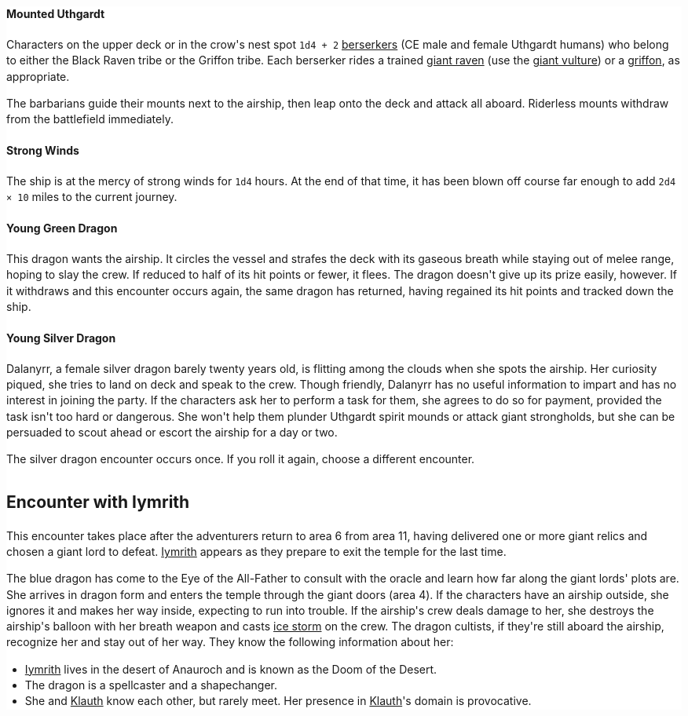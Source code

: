 #### Mounted Uthgardt

Characters on the upper deck or in the crow's nest spot `1d4 + 2` [berserkers](/3-Mechanics/CLI/bestiary/humanoid/berserker.md) (CE male and female Uthgardt humans) who belong to either the Black Raven tribe or the Griffon tribe. Each berserker rides a trained [giant raven](/3-Mechanics/CLI/bestiary/beast/giant-raven-skt.md) (use the [giant vulture](/3-Mechanics/CLI/bestiary/beast/giant-vulture.md)) or a [griffon](/3-Mechanics/CLI/bestiary/monstrosity/griffon.md), as appropriate.

The barbarians guide their mounts next to the airship, then leap onto the deck and attack all aboard. Riderless mounts withdraw from the battlefield immediately.

#### Strong Winds

The ship is at the mercy of strong winds for `1d4` hours. At the end of that time, it has been blown off course far enough to add `2d4 × 10` miles to the current journey.

#### Young Green Dragon

This dragon wants the airship. It circles the vessel and strafes the deck with its gaseous breath while staying out of melee range, hoping to slay the crew. If reduced to half of its hit points or fewer, it flees. The dragon doesn't give up its prize easily, however. If it withdraws and this encounter occurs again, the same dragon has returned, having regained its hit points and tracked down the ship.

#### Young Silver Dragon

Dalanyrr, a female silver dragon barely twenty years old, is flitting among the clouds when she spots the airship. Her curiosity piqued, she tries to land on deck and speak to the crew. Though friendly, Dalanyrr has no useful information to impart and has no interest in joining the party. If the characters ask her to perform a task for them, she agrees to do so for payment, provided the task isn't too hard or dangerous. She won't help them plunder Uthgardt spirit mounds or attack giant strongholds, but she can be persuaded to scout ahead or escort the airship for a day or two.

The silver dragon encounter occurs once. If you roll it again, choose a different encounter.

## Encounter with Iymrith

This encounter takes place after the adventurers return to area 6 from area 11, having delivered one or more giant relics and chosen a giant lord to defeat. [Iymrith](/3-Mechanics/CLI/bestiary/npc/iymrith-skt.md) appears as they prepare to exit the temple for the last time.

The blue dragon has come to the Eye of the All-Father to consult with the oracle and learn how far along the giant lords' plots are. She arrives in dragon form and enters the temple through the giant doors (area 4). If the characters have an airship outside, she ignores it and makes her way inside, expecting to run into trouble. If the airship's crew deals damage to her, she destroys the airship's balloon with her breath weapon and casts [ice storm](/3-Mechanics/CLI/spells/ice-storm.md) on the crew. The dragon cultists, if they're still aboard the airship, recognize her and stay out of her way. They know the following information about her:

- [Iymrith](/3-Mechanics/CLI/bestiary/npc/iymrith-skt.md) lives in the desert of Anauroch and is known as the Doom of the Desert.  
- The dragon is a spellcaster and a shapechanger.  
- She and [Klauth](/3-Mechanics/CLI/bestiary/npc/klauth-skt.md) know each other, but rarely meet. Her presence in [Klauth](/3-Mechanics/CLI/bestiary/npc/klauth-skt.md)'s domain is provocative.  
